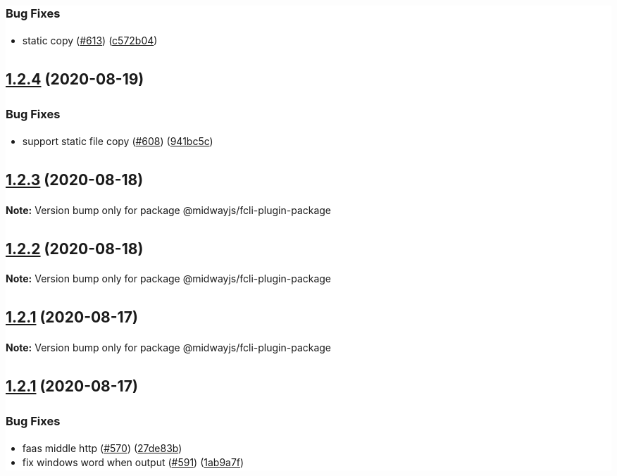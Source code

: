 
### Bug Fixes

* static copy ([#613](https://github.com/midwayjs/midway-faas/issues/613)) ([c572b04](https://github.com/midwayjs/midway-faas/commit/c572b044a1411c641b40fb7ff0ed52a3f65df0ee))





## [1.2.4](https://github.com/midwayjs/midway-faas/compare/serverless-v1.2.3...serverless-v1.2.4) (2020-08-19)


### Bug Fixes

* support static file copy ([#608](https://github.com/midwayjs/midway-faas/issues/608)) ([941bc5c](https://github.com/midwayjs/midway-faas/commit/941bc5c35d816e57f08d069e11818279ace475bd))





## [1.2.3](https://github.com/midwayjs/midway-faas/compare/serverless-v1.2.2...serverless-v1.2.3) (2020-08-18)

**Note:** Version bump only for package @midwayjs/fcli-plugin-package





## [1.2.2](https://github.com/midwayjs/midway-faas/compare/serverless-v1.2.1...serverless-v1.2.2) (2020-08-18)

**Note:** Version bump only for package @midwayjs/fcli-plugin-package





## [1.2.1](https://github.com/midwayjs/midway-faas/compare/serverless-v1.2.0...serverless-v1.2.1) (2020-08-17)

**Note:** Version bump only for package @midwayjs/fcli-plugin-package





## [1.2.1](https://github.com/midwayjs/midway-faas/compare/v1.1.4...v1.2.1) (2020-08-17)


### Bug Fixes

* faas middle http ([#570](https://github.com/midwayjs/midway-faas/issues/570)) ([27de83b](https://github.com/midwayjs/midway-faas/commit/27de83b7f0e726e99f8edd153ae585a38bd5f517))
* fix windows word when output ([#591](https://github.com/midwayjs/midway-faas/issues/591)) ([1ab9a7f](https://github.com/midwayjs/midway-faas/commit/1ab9a7f009d5b80db077e500ebc3302fa92c2664))

